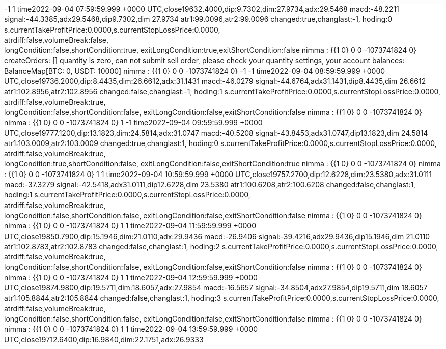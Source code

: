 -1 1
time2022-09-04 07:59:59.999 +0000 UTC,close19632.4000,dip:9.7302,dim:27.9734,adx:29.5468
 macd:-48.2211  signal:-44.3385,adx29.5468,dip9.7302,dim 27.9734
atr1:99.0096,atr2:99.0096 
changed:true,changlast:-1, hoding:0 
s.currentTakeProfitPrice:0.0000,s.currentStopLossPrice:0.0000,  
atrdiff:false,volumeBreak:false,  
longCondition:false,shortCondition:true, exitLongCondition:true,exitShortCondition:false 
nimma : {{1 0} 0 0 -1073741824 0}
createOrders: [] quantity is zero, can not submit sell order, please check your quantity settings, your account balances: BalanceMap[BTC: 0, USDT: 10000]
nimma : {{1 0} 0 0 -1073741824 0}
-1 -1
time2022-09-04 08:59:59.999 +0000 UTC,close19736.2000,dip:8.4435,dim:26.6612,adx:31.1431
 macd:-46.0279  signal:-44.6764,adx31.1431,dip8.4435,dim 26.6612
atr1:102.8956,atr2:102.8956 
changed:false,changlast:-1, hoding:1 
s.currentTakeProfitPrice:0.0000,s.currentStopLossPrice:0.0000,  
atrdiff:false,volumeBreak:true,  
longCondition:false,shortCondition:false, exitLongCondition:false,exitShortCondition:false 
nimma : {{1 0} 0 0 -1073741824 0}
nimma : {{1 0} 0 0 -1073741824 0}
1 -1
time2022-09-04 09:59:59.999 +0000 UTC,close19777.1200,dip:13.1823,dim:24.5814,adx:31.0747
 macd:-40.5208  signal:-43.8453,adx31.0747,dip13.1823,dim 24.5814
atr1:103.0009,atr2:103.0009 
changed:true,changlast:1, hoding:0 
s.currentTakeProfitPrice:0.0000,s.currentStopLossPrice:0.0000,  
atrdiff:false,volumeBreak:true,  
longCondition:true,shortCondition:false, exitLongCondition:false,exitShortCondition:true 
nimma : {{1 0} 0 0 -1073741824 0}
nimma : {{1 0} 0 0 -1073741824 0}
1 1
time2022-09-04 10:59:59.999 +0000 UTC,close19757.2700,dip:12.6228,dim:23.5380,adx:31.0111
 macd:-37.3279  signal:-42.5418,adx31.0111,dip12.6228,dim 23.5380
atr1:100.6208,atr2:100.6208 
changed:false,changlast:1, hoding:1 
s.currentTakeProfitPrice:0.0000,s.currentStopLossPrice:0.0000,  
atrdiff:false,volumeBreak:true,  
longCondition:false,shortCondition:false, exitLongCondition:false,exitShortCondition:false 
nimma : {{1 0} 0 0 -1073741824 0}
nimma : {{1 0} 0 0 -1073741824 0}
1 1
time2022-09-04 11:59:59.999 +0000 UTC,close19850.7900,dip:15.1946,dim:21.0110,adx:29.9436
 macd:-26.9406  signal:-39.4216,adx29.9436,dip15.1946,dim 21.0110
atr1:102.8783,atr2:102.8783 
changed:false,changlast:1, hoding:2 
s.currentTakeProfitPrice:0.0000,s.currentStopLossPrice:0.0000,  
atrdiff:false,volumeBreak:true,  
longCondition:false,shortCondition:false, exitLongCondition:false,exitShortCondition:false 
nimma : {{1 0} 0 0 -1073741824 0}
nimma : {{1 0} 0 0 -1073741824 0}
1 1
time2022-09-04 12:59:59.999 +0000 UTC,close19874.9800,dip:19.5711,dim:18.6057,adx:27.9854
 macd:-16.5657  signal:-34.8504,adx27.9854,dip19.5711,dim 18.6057
atr1:105.8844,atr2:105.8844 
changed:false,changlast:1, hoding:3 
s.currentTakeProfitPrice:0.0000,s.currentStopLossPrice:0.0000,  
atrdiff:false,volumeBreak:true,  
longCondition:false,shortCondition:false, exitLongCondition:false,exitShortCondition:false 
nimma : {{1 0} 0 0 -1073741824 0}
nimma : {{1 0} 0 0 -1073741824 0}
1 1
time2022-09-04 13:59:59.999 +0000 UTC,close19712.6400,dip:16.9840,dim:22.1751,adx:26.9333